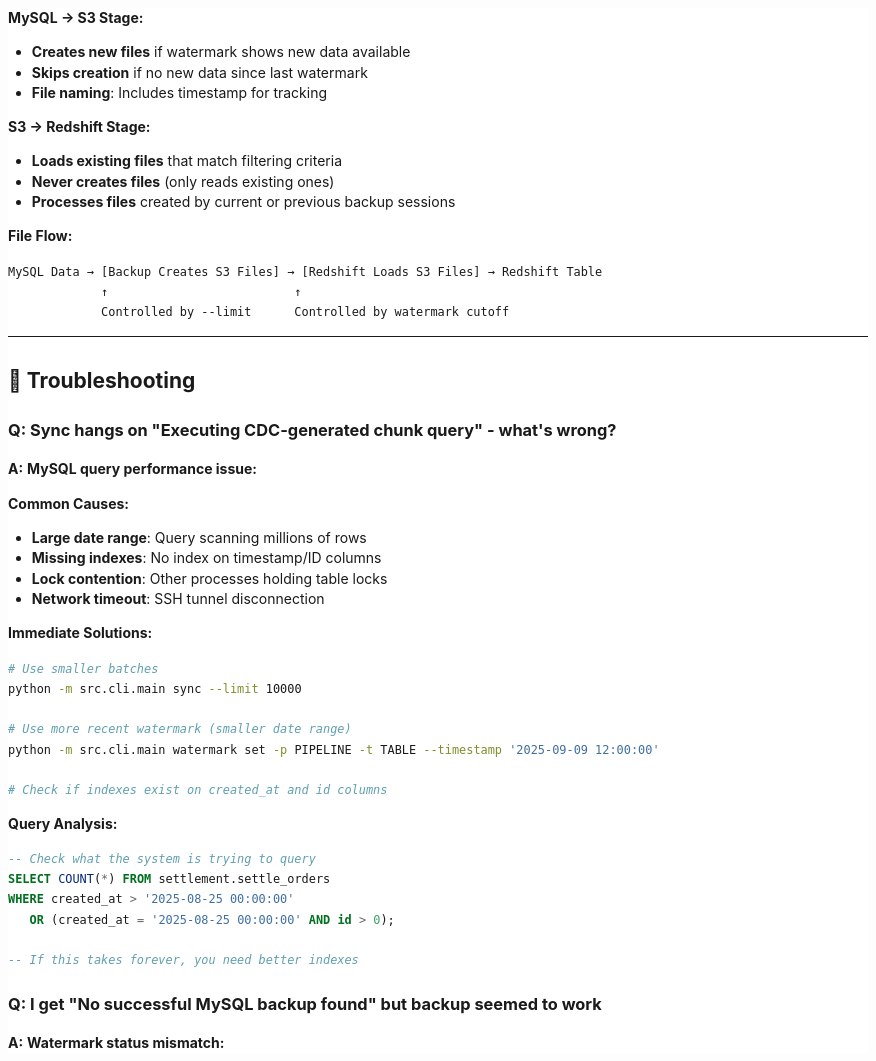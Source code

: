 **MySQL → S3 Stage:**
- **Creates new files** if watermark shows new data available
- **Skips creation** if no new data since last watermark
- **File naming**: Includes timestamp for tracking

**S3 → Redshift Stage:**
- **Loads existing files** that match filtering criteria
- **Never creates files** (only reads existing ones)
- **Processes files** created by current or previous backup sessions

**File Flow:**
```
MySQL Data → [Backup Creates S3 Files] → [Redshift Loads S3 Files] → Redshift Table
             ↑                          ↑
             Controlled by --limit      Controlled by watermark cutoff
```

---

## 🔧 **Troubleshooting**

### **Q: Sync hangs on "Executing CDC-generated chunk query" - what's wrong?**
**A:** **MySQL query performance issue:**

**Common Causes:**
- **Large date range**: Query scanning millions of rows
- **Missing indexes**: No index on timestamp/ID columns
- **Lock contention**: Other processes holding table locks
- **Network timeout**: SSH tunnel disconnection

**Immediate Solutions:**
```bash
# Use smaller batches
python -m src.cli.main sync --limit 10000

# Use more recent watermark (smaller date range)
python -m src.cli.main watermark set -p PIPELINE -t TABLE --timestamp '2025-09-09 12:00:00'

# Check if indexes exist on created_at and id columns
```

**Query Analysis:**
```sql
-- Check what the system is trying to query
SELECT COUNT(*) FROM settlement.settle_orders 
WHERE created_at > '2025-08-25 00:00:00' 
   OR (created_at = '2025-08-25 00:00:00' AND id > 0);

-- If this takes forever, you need better indexes
```

### **Q: I get "No successful MySQL backup found" but backup seemed to work**
**A:** **Watermark status mismatch:**
